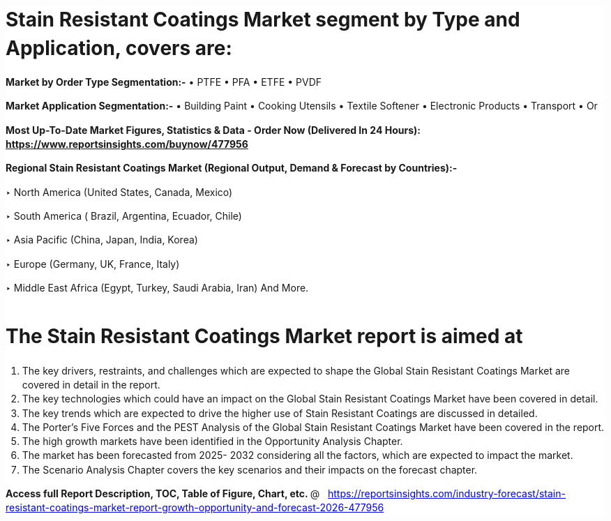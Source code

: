 # <strong>Stain Resistant Coatings Market segment by Type and Application, covers are:</strong>

<strong>Market by Order Type Segmentation:-</strong>
• PTFE
• PFA
• ETFE
• PVDF

<strong>Market Application Segmentation:-</strong>
• Building Paint
• Cooking Utensils
• Textile Softener
• Electronic Products
• Transport
• Or

<strong>Most Up-To-Date Market Figures, Statistics & Data - Order Now (Delivered In 24 Hours): <a href=https://www.reportsinsights.com/buynow/477956>https://www.reportsinsights.com/buynow/477956</a></strong>

<strong>Regional Stain Resistant Coatings Market (Regional Output, Demand &amp; Forecast by Countries):-</strong>

‣ North America (United States, Canada, Mexico)

‣ South America ( Brazil, Argentina, Ecuador, Chile)

‣ Asia Pacific (China, Japan, India, Korea)

‣ Europe (Germany, UK, France, Italy)

‣ Middle East Africa (Egypt, Turkey, Saudi Arabia, Iran) And More.

# <strong>The Stain Resistant Coatings Market report is aimed at</strong>
<ol>
  <li>The key drivers, restraints, and challenges which are expected to shape the Global Stain Resistant Coatings Market are covered in detail in the report.</li>
  <li>The key technologies which could have an impact on the Global Stain Resistant Coatings Market have been covered in detail.</li>
  <li>The key trends which are expected to drive the higher use of Stain Resistant Coatings are discussed in detailed.</li>
  <li>The Porter’s Five Forces and the PEST Analysis of the Global Stain Resistant Coatings Market have been covered in the report.</li>
  <li>The high growth markets have been identified in the Opportunity Analysis Chapter.</li>
  <li>The market has been forecasted from 2025- 2032 considering all the factors, which are expected to impact the market.</li>
  <li>The Scenario Analysis Chapter covers the key scenarios and their impacts on the forecast chapter.</li>
</ol>
<strong>Access full Report Description, TOC, Table of Figure, Chart, etc. </strong>@   <a href=https://reportsinsights.com/industry-forecast/stain-resistant-coatings-market-report-growth-opportunity-and-forecast-2026-477956 style=color:#0000ff;>https://reportsinsights.com/industry-forecast/stain-resistant-coatings-market-report-growth-opportunity-and-forecast-2026-477956</a>
